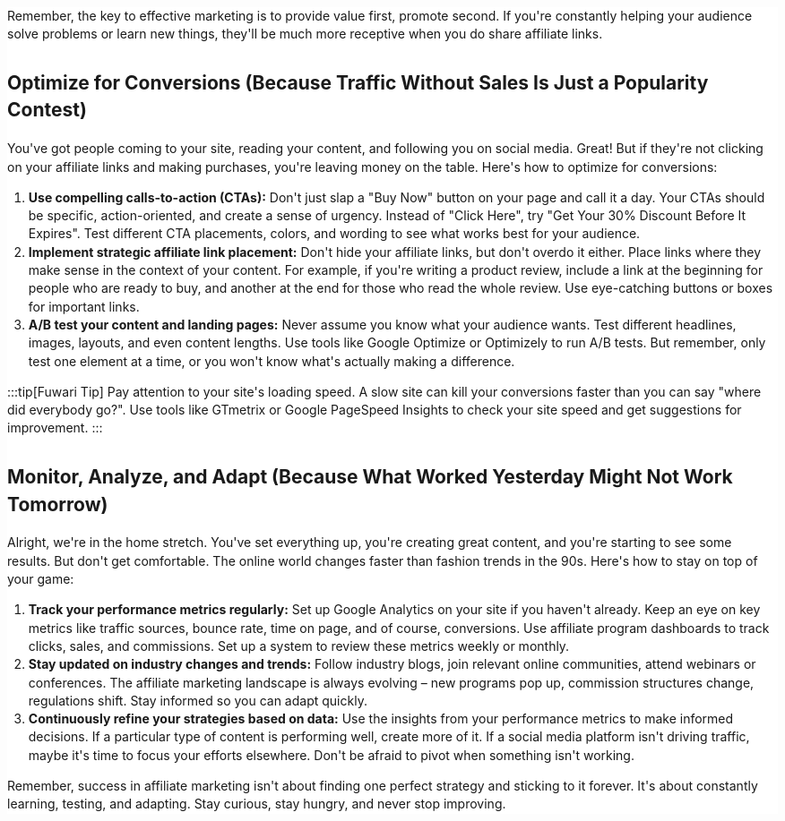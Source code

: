 Remember, the key to effective marketing is to provide value first, promote second. If you're constantly helping your audience solve problems or learn new things, they'll be much more receptive when you do share affiliate links.

## Optimize for Conversions (Because Traffic Without Sales Is Just a Popularity Contest)

You've got people coming to your site, reading your content, and following you on social media. Great! But if they're not clicking on your affiliate links and making purchases, you're leaving money on the table. Here's how to optimize for conversions:

1. **Use compelling calls-to-action (CTAs):** Don't just slap a "Buy Now" button on your page and call it a day. Your CTAs should be specific, action-oriented, and create a sense of urgency. Instead of "Click Here", try "Get Your 30% Discount Before It Expires". Test different CTA placements, colors, and wording to see what works best for your audience.
2. **Implement strategic affiliate link placement:** Don't hide your affiliate links, but don't overdo it either. Place links where they make sense in the context of your content. For example, if you're writing a product review, include a link at the beginning for people who are ready to buy, and another at the end for those who read the whole review. Use eye-catching buttons or boxes for important links.
3. **A/B test your content and landing pages:** Never assume you know what your audience wants. Test different headlines, images, layouts, and even content lengths. Use tools like Google Optimize or Optimizely to run A/B tests. But remember, only test one element at a time, or you won't know what's actually making a difference.

:::tip[Fuwari Tip]
Pay attention to your site's loading speed. A slow site can kill your conversions faster than you can say "where did everybody go?". Use tools like GTmetrix or Google PageSpeed Insights to check your site speed and get suggestions for improvement.
:::

## Monitor, Analyze, and Adapt (Because What Worked Yesterday Might Not Work Tomorrow)

Alright, we're in the home stretch. You've set everything up, you're creating great content, and you're starting to see some results. But don't get comfortable. The online world changes faster than fashion trends in the 90s. Here's how to stay on top of your game:

1. **Track your performance metrics regularly:** Set up Google Analytics on your site if you haven't already. Keep an eye on key metrics like traffic sources, bounce rate, time on page, and of course, conversions. Use affiliate program dashboards to track clicks, sales, and commissions. Set up a system to review these metrics weekly or monthly.
2. **Stay updated on industry changes and trends:** Follow industry blogs, join relevant online communities, attend webinars or conferences. The affiliate marketing landscape is always evolving – new programs pop up, commission structures change, regulations shift. Stay informed so you can adapt quickly.
3. **Continuously refine your strategies based on data:** Use the insights from your performance metrics to make informed decisions. If a particular type of content is performing well, create more of it. If a social media platform isn't driving traffic, maybe it's time to focus your efforts elsewhere. Don't be afraid to pivot when something isn't working.

Remember, success in affiliate marketing isn't about finding one perfect strategy and sticking to it forever. It's about constantly learning, testing, and adapting. Stay curious, stay hungry, and never stop improving.
